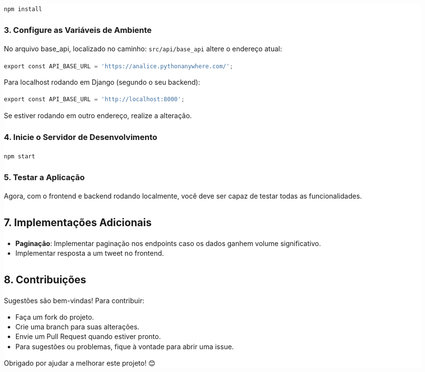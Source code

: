 ```cmd
npm install
```

### 3. Configure as Variáveis de Ambiente

No arquivo base_api, localizado no caminho: `src/api/base_api` altere o endereço atual:

```py
export const API_BASE_URL = 'https://analice.pythonanywhere.com/';
```

Para localhost rodando em Django (segundo o seu backend):

```py
export const API_BASE_URL = 'http://localhost:8000';
```

Se estiver rodando em outro endereço, realize a alteração.
### 4. Inicie o Servidor de Desenvolvimento 

```cmd
npm start
```

### 5. Testar a Aplicação

Agora, com o frontend e backend rodando localmente, você deve ser capaz de testar todas as funcionalidades.

## 7. Implementações Adicionais

- **Paginação**: Implementar paginação nos endpoints caso os dados ganhem volume significativo.
- Implementar resposta a um tweet no frontend.

## 8. Contribuições

Sugestões são bem-vindas! Para contribuir:

- Faça um fork do projeto.
- Crie uma branch para suas alterações.
- Envie um Pull Request quando estiver pronto.
- Para sugestões ou problemas, fique à vontade para abrir uma issue.

Obrigado por ajudar a melhorar este projeto! 😊
